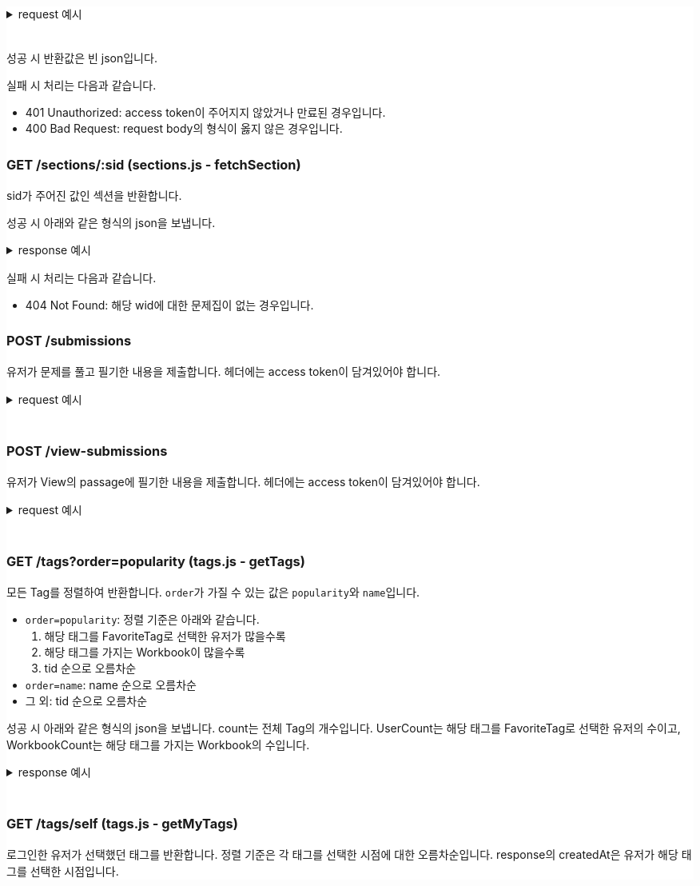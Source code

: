 <details><summary>request 예시</summary></details>
<br/>

성공 시 반환값은 빈 json입니다.

실패 시 처리는 다음과 같습니다.
- 401 Unauthorized: access token이 주어지지 않았거나 만료된 경우입니다.
- 400 Bad Request: request body의 형식이 옳지 않은 경우입니다.


### GET /sections/:sid (sections.js - fetchSection)

sid가 주어진 값인 섹션을 반환합니다.

성공 시 아래와 같은 형식의 json을 보냅니다.

<details><summary>response 예시</summary></details>

실패 시 처리는 다음과 같습니다.
- 404 Not Found: 해당 wid에 대한 문제집이 없는 경우입니다.


### POST /submissions

유저가 문제를 풀고 필기한 내용을 제출합니다. 헤더에는 access token이 담겨있어야 합니다.

<details><summary>request 예시</summary></details>
<br/>


### POST /view-submissions

유저가 View의 passage에 필기한 내용을 제출합니다. 헤더에는 access token이 담겨있어야 합니다.

<details><summary>request 예시</summary></details>
<br/>


### GET /tags?order=popularity (tags.js - getTags)

모든 Tag를 정렬하여 반환합니다. `order`가 가질 수 있는 값은 `popularity`와 `name`입니다.
- `order=popularity`: 정렬 기준은 아래와 같습니다.
  1. 해당 태그를 FavoriteTag로 선택한 유저가 많을수록
  2. 해당 태그를 가지는 Workbook이 많을수록
  3. tid 순으로 오름차순
- `order=name`: name 순으로 오름차순
- 그 외: tid 순으로 오름차순

성공 시 아래와 같은 형식의 json을 보냅니다. count는 전체 Tag의 개수입니다. UserCount는 해당 태그를 FavoriteTag로 선택한 유저의 수이고, WorkbookCount는 해당 태그를 가지는 Workbook의 수입니다.

<details><summary>response 예시</summary></details>
<br/>


### GET /tags/self (tags.js - getMyTags)

로그인한 유저가 선택했던 태그를 반환합니다. 정렬 기준은 각 태그를 선택한 시점에 대한 오름차순입니다. response의 createdAt은 유저가 해당 태그를 선택한 시점입니다.
